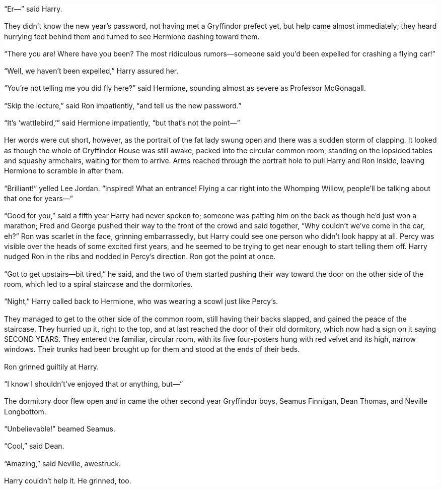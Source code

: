 “Er—” said Harry. 

They didn’t know the new year’s password, not having met a Gryffindor prefect yet, but help came almost immediately; they heard hurrying feet behind them and turned to see Hermione dashing toward them. 

“There you are! Where have you been? The most ridiculous rumors—someone said you’d been expelled for crashing a flying car!” 

“Well, we haven’t been expelled,” Harry assured her. 

“You’re not telling me you did fly here?” said Hermione, sounding almost as severe as Professor McGonagall. 

“Skip the lecture,” said Ron impatiently, “and tell us the new password.” 

“It’s ‘wattlebird,’” said Hermione impatiently, “but that’s not the point—” 

Her words were cut short, however, as the portrait of the fat lady swung open and there was a sudden storm of clapping. It looked as though the whole of Gryffindor House was still awake, packed into the circular common room, standing on the lopsided tables and squashy armchairs, waiting for them to arrive. Arms reached through the portrait hole to pull Harry and Ron inside, leaving Hermione to scramble in after them. 

“Brilliant!” yelled Lee Jordan. “Inspired! What an entrance! Flying a car right into the Whomping Willow, people’ll be talking about that one for years—” 

“Good for you,” said a fifth year Harry had never spoken to; someone was patting him on the back as though he’d just won a marathon; Fred and George pushed their way to the front of the crowd and said together, “Why couldn’t we’ve come in the car, eh?” Ron was scarlet in the face, grinning embarrassedly, but Harry could see one person who didn’t look happy at all. Percy was visible over the heads of some excited first years, and he seemed to be trying to get near enough to start telling them off. Harry nudged Ron in the ribs and nodded in Percy’s direction. Ron got the point at once. 

“Got to get upstairs—bit tired,” he said, and the two of them started pushing their way toward the door on the other side of the room, which led to a spiral staircase and the dormitories. 

“Night,” Harry called back to Hermione, who was wearing a scowl just like Percy’s. 

They managed to get to the other side of the common room, still having their backs slapped, and gained the peace of the staircase. They hurried up it, right to the top, and at last reached the door of their old dormitory, which now had a sign on it saying SECOND YEARS. They entered the familiar, circular room, with its five four-posters hung with red velvet and its high, narrow windows. Their trunks had been brought up for them and stood at the ends of their beds. 

Ron grinned guiltily at Harry. 

“I know I shouldn’t’ve enjoyed that or anything, but—” 

The dormitory door flew open and in came the other second year Gryffindor boys, Seamus Finnigan, Dean Thomas, and Neville Longbottom. 

“Unbelievable!” beamed Seamus. 

“Cool,” said Dean. 

“Amazing,” said Neville, awestruck. 

Harry couldn’t help it. He grinned, too. 

